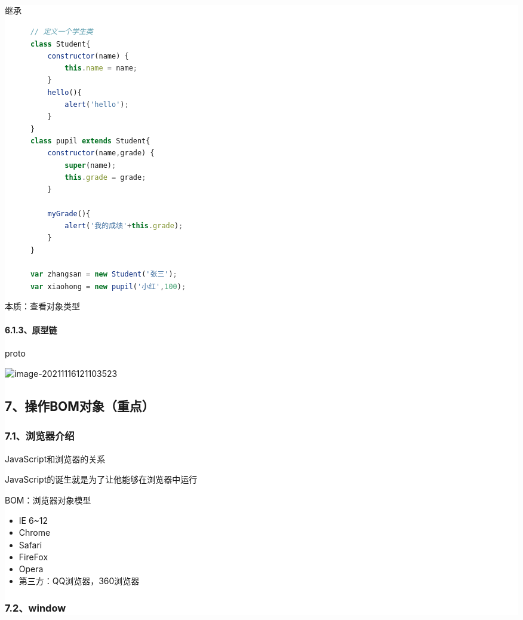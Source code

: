 继承

```js
      // 定义一个学生类
      class Student{
          constructor(name) {
              this.name = name;
          }
          hello(){
              alert('hello');
          }
      }
      class pupil extends Student{
          constructor(name,grade) {
              super(name);
              this.grade = grade;
          }
          
          myGrade(){
              alert('我的成绩'+this.grade);
          }
      }

      var zhangsan = new Student('张三');
      var xiaohong = new pupil('小红',100);
```

本质：查看对象类型

#### 6.1.3、原型链

proto

![image-20211116121103523](E:\Notes\JavaScript\img\image-20211116121103523.png)

## 7、操作BOM对象（重点）

### 7.1、浏览器介绍

JavaScript和浏览器的关系

JavaScript的诞生就是为了让他能够在浏览器中运行

BOM：浏览器对象模型

* IE 6~12
* Chrome
* Safari
* FireFox
* Opera
* 第三方：QQ浏览器，360浏览器

### 7.2、window
